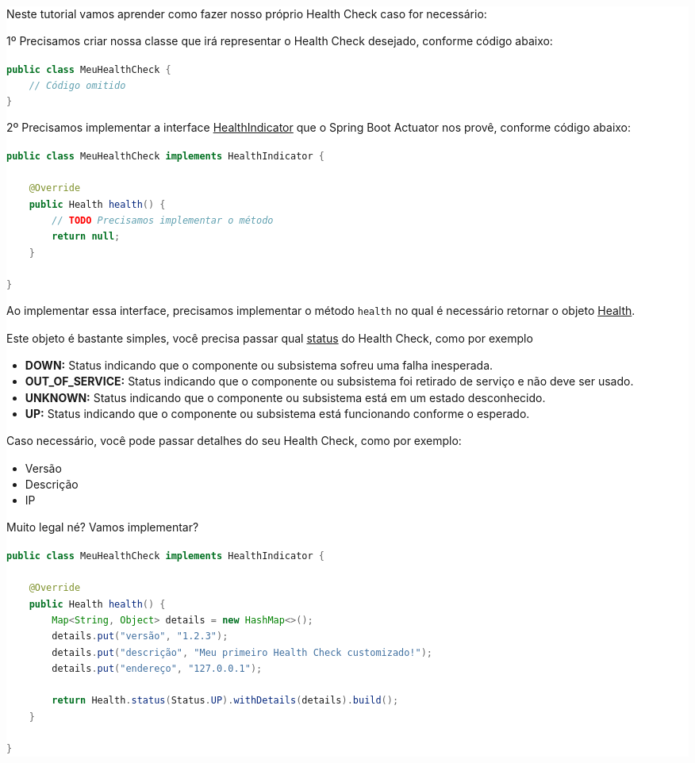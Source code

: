 Neste tutorial vamos aprender como fazer nosso próprio Health Check caso for necessário:


1º Precisamos criar nossa classe que irá representar o Health Check desejado, conforme código abaixo:


```java
public class MeuHealthCheck {
    // Código omitido
}
```

2º Precisamos implementar a interface [HealthIndicator](https://docs.spring.io/spring-boot/docs/current/api/org/springframework/boot/actuate/health/HealthIndicator.html)
que o Spring Boot Actuator nos provê, conforme código abaixo:

```java
public class MeuHealthCheck implements HealthIndicator {

    @Override
    public Health health() {
        // TODO Precisamos implementar o método
        return null;
    }

}
```

Ao implementar essa interface, precisamos implementar o método `health` no qual é necessário retornar o objeto [Health](https://docs.spring.io/spring-boot/docs/current/api/org/springframework/boot/actuate/health/Health.html).

Este objeto é bastante simples, você precisa passar qual [status](https://docs.spring.io/spring-boot/docs/current/api/org/springframework/boot/actuate/health/Status.html)
do Health Check, como por exemplo

- **DOWN:** Status indicando que o componente ou subsistema sofreu uma falha inesperada.
- **OUT_OF_SERVICE:** Status indicando que o componente ou subsistema foi retirado de serviço e não deve ser usado.
- **UNKNOWN:**  Status indicando que o componente ou subsistema está em um estado desconhecido.
- **UP:** Status indicando que o componente ou subsistema está funcionando conforme o esperado.

Caso necessário, você pode passar detalhes do seu Health Check, como por exemplo:

- Versão
- Descrição
- IP

Muito legal né? Vamos implementar?

```java
public class MeuHealthCheck implements HealthIndicator {

    @Override
    public Health health() {
        Map<String, Object> details = new HashMap<>();
        details.put("versão", "1.2.3");
        details.put("descrição", "Meu primeiro Health Check customizado!");
        details.put("endereço", "127.0.0.1");
        
        return Health.status(Status.UP).withDetails(details).build();
    }

}
```
